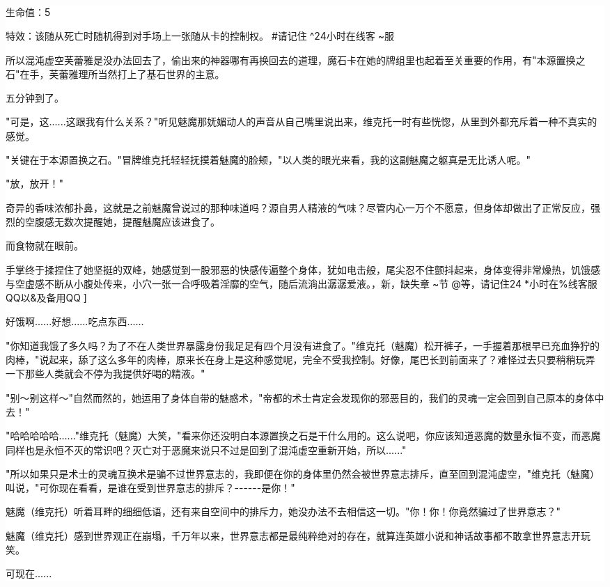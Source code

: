 

生命值：5



特效：该随从死亡时随机得到对手场上一张随从卡的控制权。  #请记住 ^24小时在线客 ~服



所以混沌虚空芙蕾雅是没办法回去了，偷出来的神器哪有再换回去的道理，魔石卡在她的牌组里也起着至关重要的作用，有"本源置换之石"在手，芙蕾雅理所当然打上了基石世界的主意。



五分钟到了。



"可是，这......这跟我有什么关系？"听见魅魔那妩媚动人的声音从自己嘴里说出来，维克托一时有些恍惚，从里到外都充斥着一种不真实的感觉。



"关键在于本源置换之石。"冒牌维克托轻轻抚摸着魅魔的脸颊，"以人类的眼光来看，我的这副魅魔之躯真是无比诱人呢。"



"放，放开！"



奇异的香味浓郁扑鼻，这就是之前魅魔曾说过的那种味道吗？源自男人精液的气味？尽管内心一万个不愿意，但身体却做出了正常反应，强烈的空腹感无数次提醒她，提醒魅魔应该进食了。



而食物就在眼前。



手掌终于揉捏住了她坚挺的双峰，她感觉到一股邪恶的快感传遍整个身体，犹如电击般，尾尖忍不住颤抖起来，身体变得非常燥热，饥饿感与空虚感不断从小腹处传来，小穴一张一合呼吸着淫靡的空气，随后流淌出潺潺爱液。，新，缺失章 ~节 @等，请记住24 *小时在%线客服QQ以&及备用QQ ]



好饿啊......好想......吃点东西......



"你知道我饿了多久吗？为了不在人类世界暴露身份我足足有四个月没有进食了。"维克托（魅魔）松开裤子，一手握着那根早已充血狰狞的肉棒，"说起来，舔了这么多年的肉棒，原来长在身上是这种感觉呢，完全不受我控制。好像，尾巴长到前面来了？难怪过去只要稍稍玩弄一下那些人类就会不停为我提供好喝的精液。"



"别～别这样～"自然而然的，她运用了身体自带的魅惑术，"帝都的术士肯定会发现你的邪恶目的，我们的灵魂一定会回到自己原本的身体中去！"



"哈哈哈哈哈......"维克托（魅魔）大笑，"看来你还没明白本源置换之石是干什么用的。这么说吧，你应该知道恶魔的数量永恒不变，而恶魔同样也是永恒不灭的常识吧？灭亡对于恶魔来说只不过是回到了混沌虚空重新开始，所以......"



"所以如果只是术士的灵魂互换术是骗不过世界意志的，我即便在你的身体里仍然会被世界意志排斥，直至回到混沌虚空，"维克托（魅魔）叫说，"可你现在看看，是谁在受到世界意志的排斥？------是你！"



魅魔（维克托）听着耳畔的细细低语，还有来自空间中的排斥力，她没办法不去相信这一切。"你！你！你竟然骗过了世界意志？"



魅魔（维克托）感到世界观正在崩塌，千万年以来，世界意志都是最纯粹绝对的存在，就算连英雄小说和神话故事都不敢拿世界意志开玩笑。



可现在......
